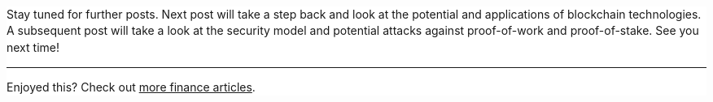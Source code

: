 Stay tuned for further posts. Next post will take a step back and look at the
potential and applications of blockchain technologies. A subsequent post will
take a look at the security model and potential attacks against proof-of-work
and proof-of-stake. See you next time!

---

Enjoyed this? Check out [more finance articles](/finance).
